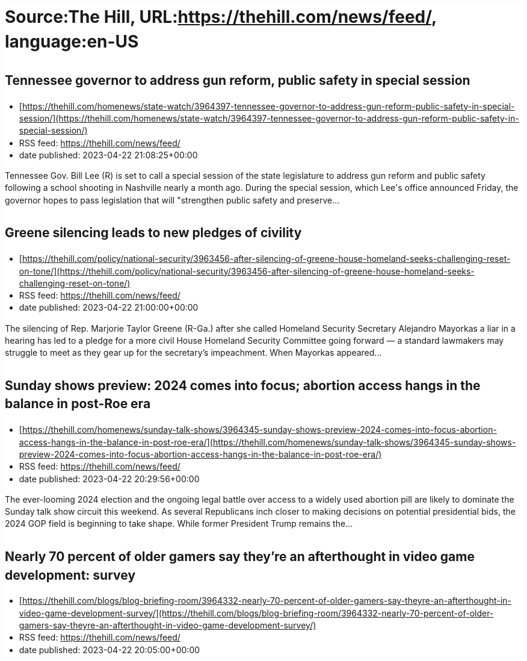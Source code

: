 # Source:The Hill, URL:https://thehill.com/news/feed/, language:en-US

## Tennessee governor to address gun reform, public safety in special session
 - [https://thehill.com/homenews/state-watch/3964397-tennessee-governor-to-address-gun-reform-public-safety-in-special-session/](https://thehill.com/homenews/state-watch/3964397-tennessee-governor-to-address-gun-reform-public-safety-in-special-session/)
 - RSS feed: https://thehill.com/news/feed/
 - date published: 2023-04-22 21:08:25+00:00

Tennessee Gov. Bill Lee (R) is set to call a special session of the state legislature to address gun reform and public safety following a school shooting in Nashville nearly a month ago. During the special session, which Lee's office announced Friday, the governor hopes to pass legislation that will "strengthen public safety and preserve...

## Greene silencing leads to new pledges of civility
 - [https://thehill.com/policy/national-security/3963456-after-silencing-of-greene-house-homeland-seeks-challenging-reset-on-tone/](https://thehill.com/policy/national-security/3963456-after-silencing-of-greene-house-homeland-seeks-challenging-reset-on-tone/)
 - RSS feed: https://thehill.com/news/feed/
 - date published: 2023-04-22 21:00:00+00:00

The silencing of Rep. Marjorie Taylor Greene (R-Ga.) after she called Homeland Security Secretary Alejandro Mayorkas a liar in a hearing has led to a pledge for a more civil House Homeland Security Committee going forward — a standard lawmakers may struggle to meet as they gear up for the secretary’s impeachment.  When Mayorkas appeared...

## Sunday shows preview: 2024 comes into focus; abortion access hangs in the balance in post-Roe era
 - [https://thehill.com/homenews/sunday-talk-shows/3964345-sunday-shows-preview-2024-comes-into-focus-abortion-access-hangs-in-the-balance-in-post-roe-era/](https://thehill.com/homenews/sunday-talk-shows/3964345-sunday-shows-preview-2024-comes-into-focus-abortion-access-hangs-in-the-balance-in-post-roe-era/)
 - RSS feed: https://thehill.com/news/feed/
 - date published: 2023-04-22 20:29:56+00:00

The ever-looming 2024 election and the ongoing legal battle over access to a widely used abortion pill are likely to dominate the Sunday talk show circuit this weekend. As several Republicans inch closer to making decisions on potential presidential bids, the 2024 GOP field is beginning to take shape.  While former President Trump remains the...

## Nearly 70 percent of older gamers say they’re an afterthought in video game development: survey
 - [https://thehill.com/blogs/blog-briefing-room/3964332-nearly-70-percent-of-older-gamers-say-theyre-an-afterthought-in-video-game-development-survey/](https://thehill.com/blogs/blog-briefing-room/3964332-nearly-70-percent-of-older-gamers-say-theyre-an-afterthought-in-video-game-development-survey/)
 - RSS feed: https://thehill.com/news/feed/
 - date published: 2023-04-22 20:05:00+00:00
